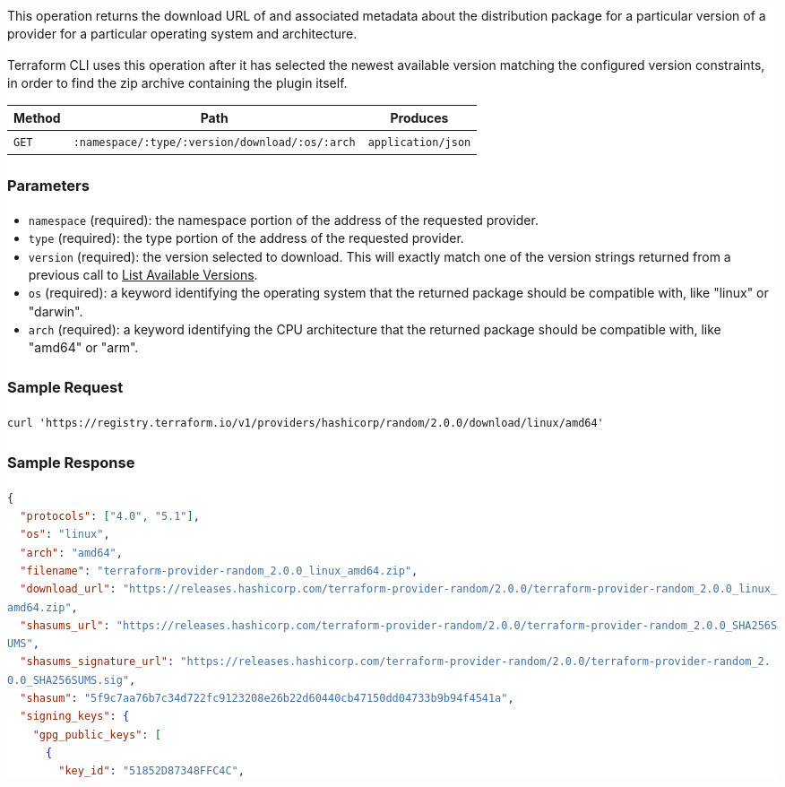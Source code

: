This operation returns the download URL of and associated metadata about the
distribution package for a particular version of a provider for a particular
operating system and architecture.

Terraform CLI uses this operation after it has selected the newest available
version matching the configured version constraints, in order to find the zip
archive containing the plugin itself.

| Method | Path                                           | Produces           |
|--------|------------------------------------------------|--------------------|
| `GET`  | `:namespace/:type/:version/download/:os/:arch` | `application/json` |

### Parameters

* `namespace` (required): the namespace portion of the address of the requested
  provider.
* `type` (required): the type portion of the address of the requested provider.
* `version` (required): the version selected to download. This will exactly
  match one of the version strings returned from a previous call to
  [List Available Versions](#list-available-versions).
* `os` (required): a keyword identifying the operating system that the returned
  package should be compatible with, like "linux" or "darwin".
* `arch` (required): a keyword identifying the CPU architecture that the
  returned package should be compatible with, like "amd64" or "arm".

### Sample Request

```
curl 'https://registry.terraform.io/v1/providers/hashicorp/random/2.0.0/download/linux/amd64'
```

### Sample Response

```json
{
  "protocols": ["4.0", "5.1"],
  "os": "linux",
  "arch": "amd64",
  "filename": "terraform-provider-random_2.0.0_linux_amd64.zip",
  "download_url": "https://releases.hashicorp.com/terraform-provider-random/2.0.0/terraform-provider-random_2.0.0_linux_amd64.zip",
  "shasums_url": "https://releases.hashicorp.com/terraform-provider-random/2.0.0/terraform-provider-random_2.0.0_SHA256SUMS",
  "shasums_signature_url": "https://releases.hashicorp.com/terraform-provider-random/2.0.0/terraform-provider-random_2.0.0_SHA256SUMS.sig",
  "shasum": "5f9c7aa76b7c34d722fc9123208e26b22d60440cb47150dd04733b9b94f4541a",
  "signing_keys": {
    "gpg_public_keys": [
      {
        "key_id": "51852D87348FFC4C",
```
